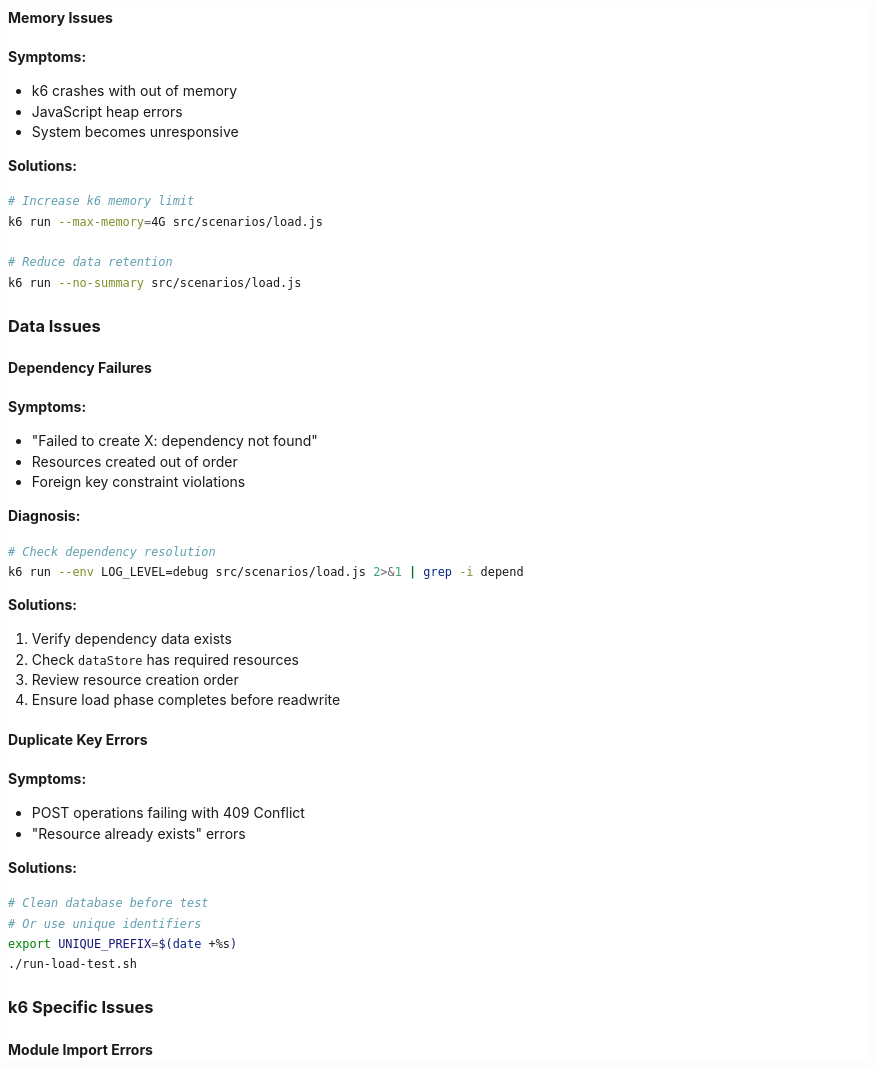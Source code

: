 #### Memory Issues

**Symptoms:**
- k6 crashes with out of memory
- JavaScript heap errors
- System becomes unresponsive

**Solutions:**
```bash
# Increase k6 memory limit
k6 run --max-memory=4G src/scenarios/load.js

# Reduce data retention
k6 run --no-summary src/scenarios/load.js
```

### Data Issues

#### Dependency Failures

**Symptoms:**
- "Failed to create X: dependency not found"
- Resources created out of order
- Foreign key constraint violations

**Diagnosis:**
```bash
# Check dependency resolution
k6 run --env LOG_LEVEL=debug src/scenarios/load.js 2>&1 | grep -i depend
```

**Solutions:**
1. Verify dependency data exists
2. Check `dataStore` has required resources
3. Review resource creation order
4. Ensure load phase completes before readwrite

#### Duplicate Key Errors

**Symptoms:**
- POST operations failing with 409 Conflict
- "Resource already exists" errors

**Solutions:**
```bash
# Clean database before test
# Or use unique identifiers
export UNIQUE_PREFIX=$(date +%s)
./run-load-test.sh
```

### k6 Specific Issues

#### Module Import Errors
